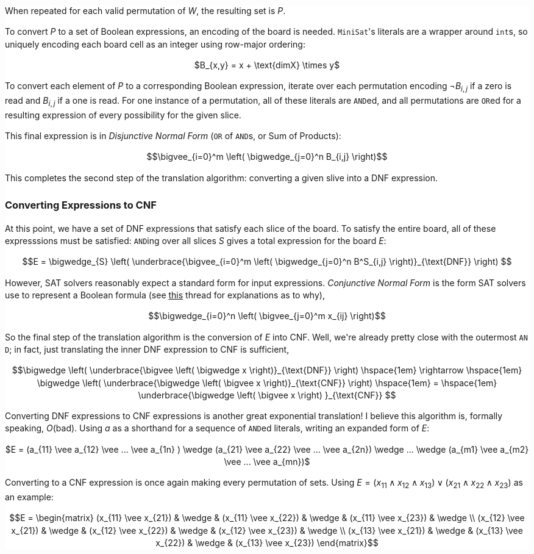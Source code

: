 When repeated for each valid permutation of $W$, the resulting set is $P$.

To convert $P$ to a set of Boolean expressions, an encoding of the board is needed.
`MiniSat`'s literals are a wrapper around `int`s, so uniquely encoding each board cell as an integer using row-major ordering:

<center>$B_{x,y} = x + \text{dimX} \times y$</center>

To convert each element of $P$ to a corresponding Boolean expression, iterate over each permutation encoding $\neg B_{i,j}$ if a zero is read and $B_{i,j}$ if a one is read.
For one instance of a permutation, all of these literals are `AND`ed, and all permutations are `OR`ed for a resulting expression of every possibility for the given slice.

This final expression is in *Disjunctive Normal Form* (`OR` of `AND`s, or Sum of Products):

<center>$$\bigvee_{i=0}^m \left( \bigwedge_{j=0}^n B_{i,j} \right)$$</center>

This completes the second step of the translation algorithm: converting a given slive into a DNF expression.

### Converting Expressions to CNF

At this point, we have a set of DNF expressions that satisfy each slice of the board.
To satisfy the entire board, all of these expresssions must be satisfied: `AND`ing over all slices $S$ gives a total expression for the board $E$:

<center>$$E = \bigwedge_{S} \left( \underbrace{\bigvee_{i=0}^m \left( \bigwedge_{j=0}^n B^S_{i,j} \right)}_{\text{DNF}} \right) $$</center>

However, SAT solvers reasonably expect a standard form for input expressions.
*Conjunctive Normal Form* is the form SAT solvers use to represent a Boolean formula (see [this](https://cstheory.stackexchange.com/questions/1410/why-is-cnf-used-for-sat-and-not-dnf) thread for explanations as to why),

<center>$$\bigwedge_{i=0}^n \left( \bigvee_{j=0}^m x_{ij} \right)$$</center>

So the final step of the translation algorithm is the conversion of $E$ into CNF.
Well, we're already pretty close with the outermost `AND`; in fact, just translating the inner DNF expression to CNF is sufficient,

<center>$$\bigwedge \left( \underbrace{\bigvee \left( \bigwedge x \right)}_{\text{DNF}} \right)
\hspace{1em} \rightarrow \hspace{1em}
\bigwedge \left( \underbrace{\bigwedge \left( \bigvee x \right)}_{\text{CNF}} \right)
\hspace{1em} = \hspace{1em}
\underbrace{\bigwedge \left( \bigvee x \right) }_{\text{CNF}}
$$</center>

Converting DNF expressions to CNF expressions is another great exponential translation!
I believe this algorithm is, formally speaking, $O(\text{bad})$.
Using $a$ as a shorthand for a sequence of `AND`ed literals, writing an expanded form of $E$:

<center>$E = (a_{11} \vee a_{12} \vee ... \vee a_{1n} ) \wedge (a_{21} \vee a_{22} \vee ... \vee a_{2n}) \wedge ... \wedge (a_{m1} \vee a_{m2} \vee ... \vee a_{mn})$</center>

Converting to a CNF expression is once again making every permutation of sets.
Using $E = (x_{11} \wedge x_{12} \wedge x_{13}) \vee (x_{21} \wedge x_{22} \wedge x_{23})$ as an example: <center>
$$E = \begin{matrix}
(x_{11} \vee x_{21}) & \wedge & (x_{11} \vee x_{22}) & \wedge & (x_{11} \vee x_{23}) & \wedge \\
(x_{12} \vee x_{21}) & \wedge & (x_{12} \vee x_{22}) & \wedge & (x_{12} \vee x_{23}) & \wedge \\
(x_{13} \vee x_{21}) & \wedge & (x_{13} \vee x_{22}) & \wedge & (x_{13} \vee x_{23})
\end{matrix}$$
</center>
